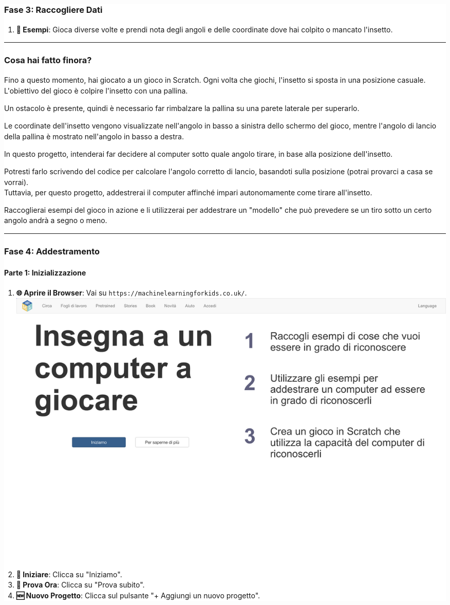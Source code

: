 ### Fase 3: Raccogliere Dati

1. **📝 Esempi**: Gioca diverse volte e prendi nota degli angoli e delle coordinate dove hai colpito o mancato l'insetto.

---

### Cosa hai fatto finora?

Fino a questo momento, hai giocato a un gioco in Scratch. Ogni volta che giochi, l'insetto si sposta in una posizione casuale. L'obiettivo del gioco è colpire l'insetto con una pallina.

Un ostacolo è presente, quindi è necessario far rimbalzare la pallina su una parete laterale per superarlo.

Le coordinate dell'insetto vengono visualizzate nell'angolo in basso a sinistra dello schermo del gioco, mentre l'angolo di lancio della pallina è mostrato nell'angolo in basso a destra.

In questo progetto, intenderai far decidere al computer sotto quale angolo tirare, in base alla posizione dell'insetto. 

Potresti farlo scrivendo del codice per calcolare l'angolo corretto di lancio, basandoti sulla posizione (potrai provarci a casa se vorrai).   
Tuttavia, per questo progetto, addestrerai il computer affinché impari autonomamente come tirare all'insetto. 

Raccoglierai esempi del gioco in azione e li utilizzerai per addestrare un "modello" che può prevedere se un tiro sotto un certo angolo andrà a segno o meno.

---

### Fase 4: Addestramento 

#### Parte 1: Inizializzazione

1. **🌐 Aprire il Browser**: Vai su `https://machinelearningforkids.co.uk/`. ![Screenshot](assets/5.png)
2. **🚀 Iniziare**: Clicca su "Iniziamo".
3. **👀 Prova Ora**: Clicca su "Prova subito".
4. **🆕 Nuovo Progetto**: Clicca sul pulsante "+ Aggiungi un nuovo progetto".